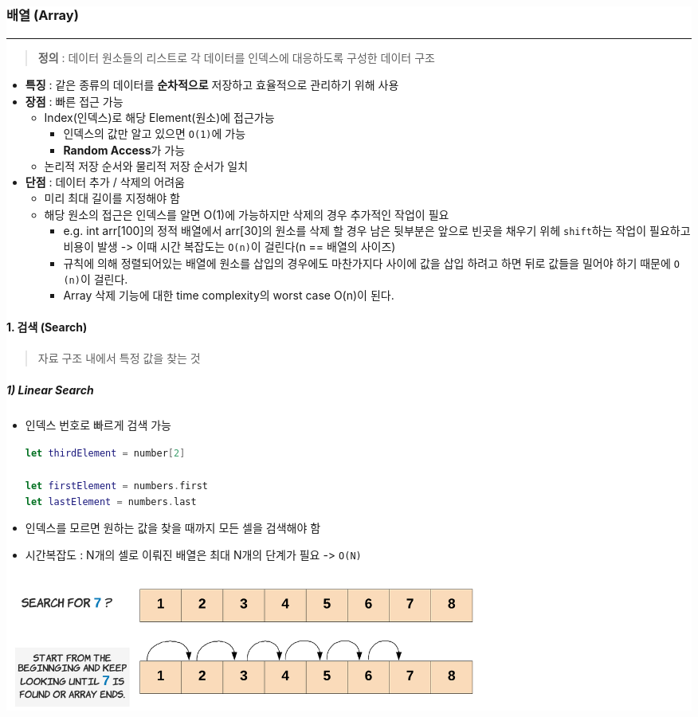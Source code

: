 ### 배열 (Array)

***

>**정의** : 데이터 원소들의 리스트로 각 데이터를 인덱스에 대응하도록 구성한 데이터 구조

- **특징** : 같은 종류의 데이터를 **순차적으로** 저장하고 효율적으로 관리하기 위해 사용
- **장점** : 빠른 접근 가능
  - Index(인덱스)로 해당 Element(원소)에 접근가능
    - 인덱스의 값만 알고 있으면 `O(1)`에 가능
    -  **Random Access**가 가능
  - 논리적 저장 순서와 물리적 저장 순서가 일치
- **단점** : 데이터 추가 / 삭제의 어려움
  - 미리 최대 길이를 지정해야 함
  - 해당 원소의 접근은 인덱스를 알면 O(1)에 가능하지만 삭제의 경우 추가적인 작업이 필요
    -  e.g. int arr[100]의 정적 배열에서 arr[30]의 원소를 삭제 할 경우 남은 뒷부분은 앞으로 빈곳을 채우기 위헤 `shift`하는 작업이 필요하고 비용이 발생 -> 이때 시간 복잡도는 `O(n)`이 걸린다(n == 배열의 사이즈)
    - 규칙에 의해 정렬되어있는 배열에 원소를 삽입의 경우에도 마찬가지다 사이에 값을 삽입 하려고 하면 뒤로 값들을 밀어야 하기 때문에 `O(n)`이 걸린다.
    - Array 삭제 기능에 대한 time complexity의 worst case O(n)이 된다.



#### 1. 검색 (Search)

>자료 구조 내에서 특정 값을 찾는 것

##### 1) Linear Search

- 인덱스 번호로 빠르게 검색 가능

  ```swift
  let thirdElement = number[2]
  
  let firstElement = numbers.first
  let lastElement = numbers.last
  ```

  

- 인덱스를 모르면 원하는 값을 찾을 때까지 모든 셀을 검색해야 함

- 시간복잡도 : N개의 셀로 이뤄진 배열은 최대 N개의 단계가 필요 -> `O(N)`

<img src = "Image\01\01.png" width = "600"/>
